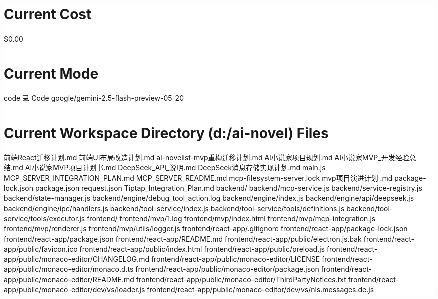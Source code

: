 # Current Cost
$0.00

# Current Mode
<slug>code</slug>
<name>💻 Code</name>
<model>google/gemini-2.5-flash-preview-05-20</model>


# Current Workspace Directory (d:/ai-novel) Files
前端React迁移计划.md
前端UI布局改造计划.md
ai-novelist-mvp重构迁移计划.md
AI小说家项目规划.md
AI小说家MVP_开发经验总结.md
AI小说家MVP项目计划书.md
DeepSeek_API_说明.md
DeepSeek消息存储实现计划.md
main.js
MCP_SERVER_INTEGRATION_PLAN.md
MCP_SERVER_README.md
mcp-filesystem-server.lock
mvp项目演进计划 .md
package-lock.json
package.json
request.json
Tiptap_Integration_Plan.md
backend/
backend/mcp-service.js
backend/service-registry.js
backend/state-manager.js
backend/engine/debug_tool_action.log
backend/engine/index.js
backend/engine/api/deepseek.js
backend/engine/ipc/handlers.js
backend/tool-service/index.js
backend/tool-service/tools/definitions.js
backend/tool-service/tools/executor.js
frontend/
frontend/mvp/1.log
frontend/mvp/index.html
frontend/mvp/mcp-integration.js
frontend/mvp/renderer.js
frontend/mvp/utils/logger.js
frontend/react-app/.gitignore
frontend/react-app/package-lock.json
frontend/react-app/package.json
frontend/react-app/README.md
frontend/react-app/public/electron.js.bak
frontend/react-app/public/favicon.ico
frontend/react-app/public/index.html
frontend/react-app/public/preload.js
frontend/react-app/public/monaco-editor/CHANGELOG.md
frontend/react-app/public/monaco-editor/LICENSE
frontend/react-app/public/monaco-editor/monaco.d.ts
frontend/react-app/public/monaco-editor/package.json
frontend/react-app/public/monaco-editor/README.md
frontend/react-app/public/monaco-editor/ThirdPartyNotices.txt
frontend/react-app/public/monaco-editor/dev/vs/loader.js
frontend/react-app/public/monaco-editor/dev/vs/nls.messages.de.js